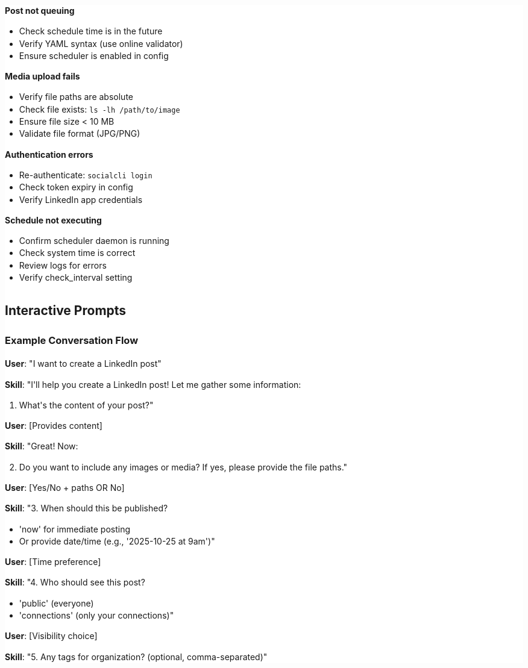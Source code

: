 **Post not queuing**
- Check schedule time is in the future
- Verify YAML syntax (use online validator)
- Ensure scheduler is enabled in config

**Media upload fails**
- Verify file paths are absolute
- Check file exists: `ls -lh /path/to/image`
- Ensure file size < 10 MB
- Validate file format (JPG/PNG)

**Authentication errors**
- Re-authenticate: `socialcli login`
- Check token expiry in config
- Verify LinkedIn app credentials

**Schedule not executing**
- Confirm scheduler daemon is running
- Check system time is correct
- Review logs for errors
- Verify check_interval setting

## Interactive Prompts

### Example Conversation Flow

**User**: "I want to create a LinkedIn post"

**Skill**:
"I'll help you create a LinkedIn post! Let me gather some information:

1. What's the content of your post?"

**User**: [Provides content]

**Skill**:
"Great! Now:

2. Do you want to include any images or media? If yes, please provide the file paths."

**User**: [Yes/No + paths OR No]

**Skill**:
"3. When should this be published?
   - 'now' for immediate posting
   - Or provide date/time (e.g., '2025-10-25 at 9am')"

**User**: [Time preference]

**Skill**:
"4. Who should see this post?
   - 'public' (everyone)
   - 'connections' (only your connections)"

**User**: [Visibility choice]

**Skill**:
"5. Any tags for organization? (optional, comma-separated)"
